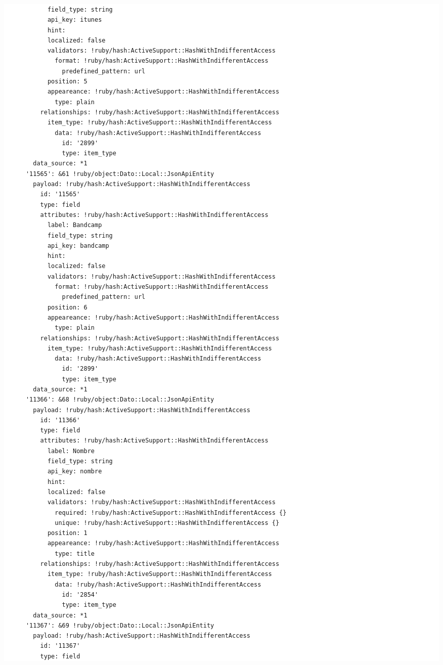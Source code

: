                 field_type: string
                api_key: itunes
                hint: 
                localized: false
                validators: !ruby/hash:ActiveSupport::HashWithIndifferentAccess
                  format: !ruby/hash:ActiveSupport::HashWithIndifferentAccess
                    predefined_pattern: url
                position: 5
                appeareance: !ruby/hash:ActiveSupport::HashWithIndifferentAccess
                  type: plain
              relationships: !ruby/hash:ActiveSupport::HashWithIndifferentAccess
                item_type: !ruby/hash:ActiveSupport::HashWithIndifferentAccess
                  data: !ruby/hash:ActiveSupport::HashWithIndifferentAccess
                    id: '2899'
                    type: item_type
            data_source: *1
          '11565': &61 !ruby/object:Dato::Local::JsonApiEntity
            payload: !ruby/hash:ActiveSupport::HashWithIndifferentAccess
              id: '11565'
              type: field
              attributes: !ruby/hash:ActiveSupport::HashWithIndifferentAccess
                label: Bandcamp
                field_type: string
                api_key: bandcamp
                hint: 
                localized: false
                validators: !ruby/hash:ActiveSupport::HashWithIndifferentAccess
                  format: !ruby/hash:ActiveSupport::HashWithIndifferentAccess
                    predefined_pattern: url
                position: 6
                appeareance: !ruby/hash:ActiveSupport::HashWithIndifferentAccess
                  type: plain
              relationships: !ruby/hash:ActiveSupport::HashWithIndifferentAccess
                item_type: !ruby/hash:ActiveSupport::HashWithIndifferentAccess
                  data: !ruby/hash:ActiveSupport::HashWithIndifferentAccess
                    id: '2899'
                    type: item_type
            data_source: *1
          '11366': &68 !ruby/object:Dato::Local::JsonApiEntity
            payload: !ruby/hash:ActiveSupport::HashWithIndifferentAccess
              id: '11366'
              type: field
              attributes: !ruby/hash:ActiveSupport::HashWithIndifferentAccess
                label: Nombre
                field_type: string
                api_key: nombre
                hint: 
                localized: false
                validators: !ruby/hash:ActiveSupport::HashWithIndifferentAccess
                  required: !ruby/hash:ActiveSupport::HashWithIndifferentAccess {}
                  unique: !ruby/hash:ActiveSupport::HashWithIndifferentAccess {}
                position: 1
                appeareance: !ruby/hash:ActiveSupport::HashWithIndifferentAccess
                  type: title
              relationships: !ruby/hash:ActiveSupport::HashWithIndifferentAccess
                item_type: !ruby/hash:ActiveSupport::HashWithIndifferentAccess
                  data: !ruby/hash:ActiveSupport::HashWithIndifferentAccess
                    id: '2854'
                    type: item_type
            data_source: *1
          '11367': &69 !ruby/object:Dato::Local::JsonApiEntity
            payload: !ruby/hash:ActiveSupport::HashWithIndifferentAccess
              id: '11367'
              type: field